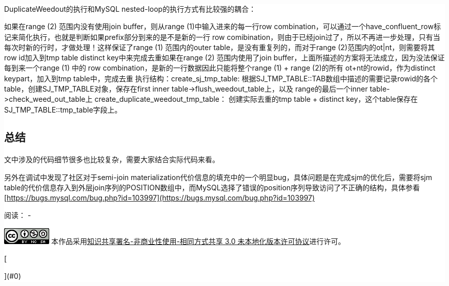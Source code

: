 DuplicateWeedout的执行和MySQL nested-loop的执行方式有比较强的耦合： 

如果在range (2) 范围内没有使用join buffer，则从range (1)中输入进来的每一行row combination，可以通过一个have_confluent_row标记来简化执行，也就是判断如果prefix部分到来的是不是新的一行 row comibination，则由于已经join过了，所以不再进一步处理，只有当每次时新的行时，才做处理！这样保证了range (1) 范围内的outer table，是没有重复列的，而对于range (2)范围内的ot|nt，则需要将其row id加入到tmp table distinct key中来完成去重如果在range (2) 范围内使用了join buffer，上面所描述的方案将无法成立，因为没法保证每到来一个range (1) 中的 row combination，是新的一行数据因此只能将整个range (1) + range (2)的所有 ot+nt的rowid，作为distinct keypart，加入到tmp table中，完成去重 执行结构：create_sj_tmp_table: 根据SJ_TMP_TABLE::TAB数组中描述的需要记录rowid的各个table，创建SJ_TMP_TABLE对象，保存在first inner table->flush_weedout_table上，以及 range的最后一个inner table->check_weed_out_table上 create_duplicate_weedout_tmp_table： 创建实际去重的tmp table + distinct key，这个table保存在SJ_TMP_TABLE::tmp_table字段上。

## 总结

文中涉及的代码细节很多也比较复杂，需要大家结合实际代码来看。

另外在调试中发现了社区对于semi-join materialization代价信息的填充中的一个明显bug，具体问题是在完成sjm的优化后，需要将sjm table的代价信息存入到外层join序列的POSITION数组中，而MySQL选择了错误的position序列导致访问了不正确的结构，具体参看 [https://bugs.mysql.com/bug.php?id=103997](https://bugs.mysql.com/bug.php?id=103997)

 阅读： - 

[![知识共享许可协议](.img/8232d49bd3e9_88x31.png)](http://creativecommons.org/licenses/by-nc-sa/3.0/)
本作品采用[知识共享署名-非商业性使用-相同方式共享 3.0 未本地化版本许可协议](http://creativecommons.org/licenses/by-nc-sa/3.0/)进行许可。

 [

 ](#0)